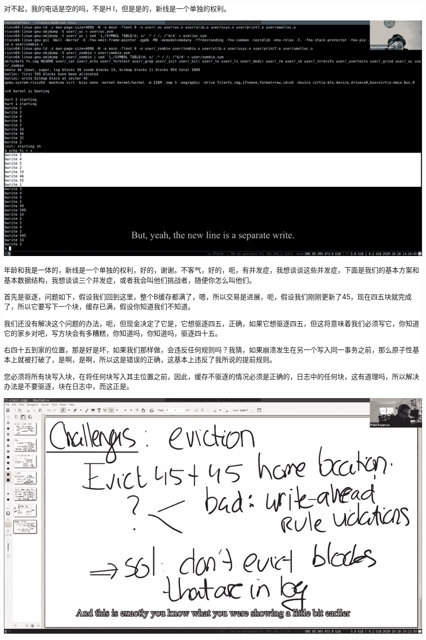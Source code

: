 对不起，我的电话是空的吗，不是H I，但是是的，新线是一个单独的权利。

![](img/7444807965d999fb8d4e42cb1c584ec1_20.png)

年龄和我是一体的，新线是一个单独的权利，好的，谢谢。不客气，好的，呃，有并发症，我想谈谈这些并发症，下面是我们的基本方案和基本数据结构，我想谈谈三个并发症，或者我会叫他们挑战者，随便你怎么叫他们。

首先是驱逐，问题如下，假设我们回到这里，整个B缓存都满了，嗯，所以交易是进展，呃，假设我们刚刚更新了45，现在四五块就完成了，所以它要写下一个块，缓存已满，假设你知道我们不知道。

我们还没有解决这个问题的办法，呃，但现金决定了它是，它想驱逐四五，正确，如果它想驱逐四五，但这将意味着我们必须写它，你知道它的家乡对吧，写方块会有多糟糕，你知道吗，你知道吗，驱逐四十五。

右四十五到家的位置，那是好是坏，如果我们那样做，会违反任何规则吗？我猜，如果崩溃发生在另一个写入同一事务之前，那么原子性基本上就被打破了，是啊，是啊，所以这是错误的正确，这基本上违反了我所说的提前规则。

您必须将所有块写入块，在将任何块写入其主位置之前，因此，缓存不驱逐的情况必须是正确的，日志中的任何块，这有道理吗，所以解决办法是不要驱逐，块在日志中，而这正是。



![](img/7444807965d999fb8d4e42cb1c584ec1_22.png)
